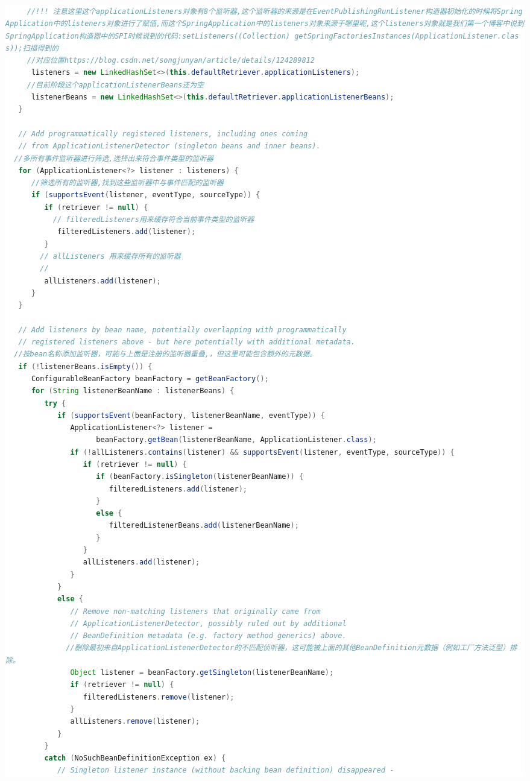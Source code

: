 ```java
     //!!! 注意这里这个applicationListeners对象有8个监听器,这个监听器的来源是在EventPublishingRunListener构造器初始化的时候将SpringApplication中的listeners对象进行了赋值,而这个SpringApplication中的listeners对象来源于哪里呢,这个listeners对象就是我们第一个博客中说到SpringApplication构造器中的SPI时候说到的代码:setListeners((Collection) getSpringFactoriesInstances(ApplicationListener.class));扫描得到的
     //对应位置https://blog.csdn.net/songjunyan/article/details/124289812
      listeners = new LinkedHashSet<>(this.defaultRetriever.applicationListeners);
     //目前阶段这个applicationListenerBeans还为空
      listenerBeans = new LinkedHashSet<>(this.defaultRetriever.applicationListenerBeans);
   }

   // Add programmatically registered listeners, including ones coming
   // from ApplicationListenerDetector (singleton beans and inner beans).
  //多所有事件监听器进行筛选,选择出来符合事件类型的监听器
   for (ApplicationListener<?> listener : listeners) {
      //筛选所有的监听器,找到这些监听器中与事件匹配的监听器
      if (supportsEvent(listener, eventType, sourceType)) {
         if (retriever != null) {
           // filteredListeners用来缓存符合当前事件类型的监听器
            filteredListeners.add(listener);
         }
        // allListeners 用来缓存所有的监听器
        //
         allListeners.add(listener);
      }
   }

   // Add listeners by bean name, potentially overlapping with programmatically
   // registered listeners above - but here potentially with additional metadata.
  //按bean名称添加监听器，可能与上面是注册的监听器重叠,，但这里可能包含额外的元数据。
   if (!listenerBeans.isEmpty()) {
      ConfigurableBeanFactory beanFactory = getBeanFactory();
      for (String listenerBeanName : listenerBeans) {
         try {
            if (supportsEvent(beanFactory, listenerBeanName, eventType)) {
               ApplicationListener<?> listener =
                     beanFactory.getBean(listenerBeanName, ApplicationListener.class);
               if (!allListeners.contains(listener) && supportsEvent(listener, eventType, sourceType)) {
                  if (retriever != null) {
                     if (beanFactory.isSingleton(listenerBeanName)) {
                        filteredListeners.add(listener);
                     }
                     else {
                        filteredListenerBeans.add(listenerBeanName);
                     }
                  }
                  allListeners.add(listener);
               }
            }
            else {
               // Remove non-matching listeners that originally came from
               // ApplicationListenerDetector, possibly ruled out by additional
               // BeanDefinition metadata (e.g. factory method generics) above.
              //删除最初来自ApplicationListenerDetector的不匹配侦听器，这可能被上面的其他BeanDefinition元数据（例如工厂方法泛型）排除。
               Object listener = beanFactory.getSingleton(listenerBeanName);
               if (retriever != null) {
                  filteredListeners.remove(listener);
               }
               allListeners.remove(listener);
            }
         }
         catch (NoSuchBeanDefinitionException ex) {
            // Singleton listener instance (without backing bean definition) disappeared -
```